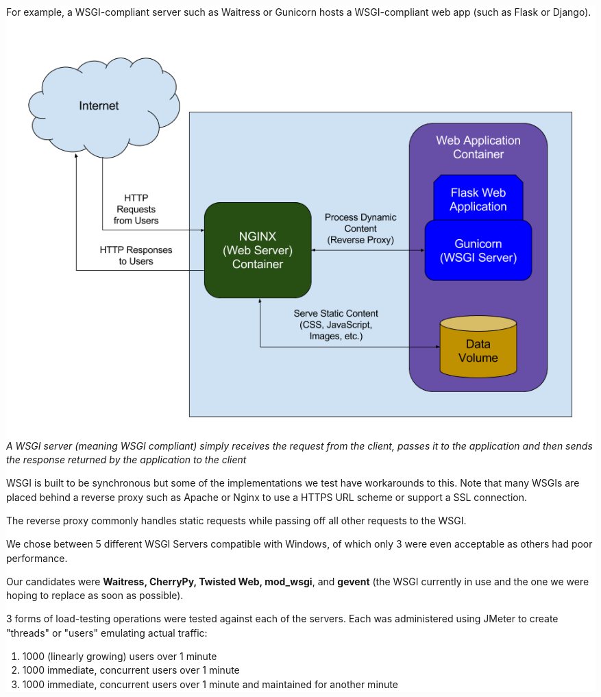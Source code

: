 For example, a WSGI-compliant server such as Waitress or Gunicorn hosts a WSGI-compliant web app (such as Flask or Django).

![WSGI diagram]( /projects/wsgiExplanation.png )*A WSGI server (meaning WSGI compliant) simply receives the request from the client, passes it to the application and then sends the response returned by the application to the client*

WSGI is built to be synchronous but some of the implementations we test have workarounds to this. Note that many WSGIs are placed behind a reverse proxy such as Apache or Nginx to use a HTTPS URL scheme or support a SSL connection.

The reverse proxy commonly handles static requests while passing off all other requests to the WSGI.

We chose between 5 different WSGI Servers compatible with Windows, of which only 3 were even acceptable as others had poor performance.

Our candidates were **Waitress, CherryPy, Twisted Web, mod_wsgi**, and **gevent** (the WSGI currently in use and the one we were hoping to replace as soon as possible).

3 forms of load-testing operations were tested against each of the servers. Each was administered using JMeter to create "threads" or "users" emulating actual traffic:
1. 1000 (linearly growing) users over 1 minute
2. 1000 immediate, concurrent users over 1 minute
3. 1000 immediate, concurrent users over 1 minute and maintained for another minute
